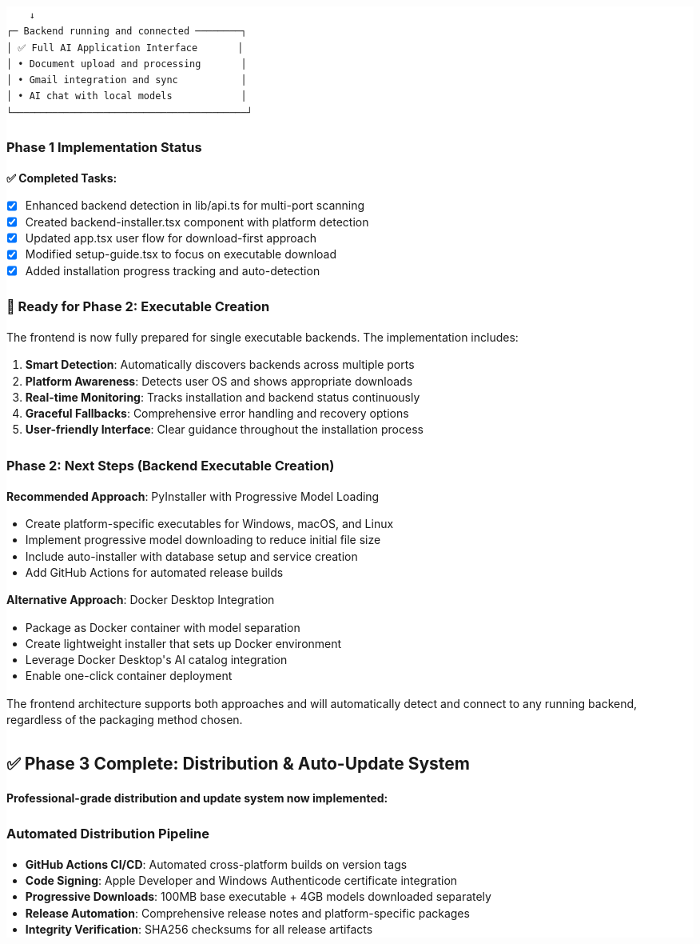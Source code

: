 ```
    ↓
┌─ Backend running and connected ────────┐
│ ✅ Full AI Application Interface       │
│ • Document upload and processing       │
│ • Gmail integration and sync           │
│ • AI chat with local models            │
└─────────────────────────────────────────┘
```

### Phase 1 Implementation Status

**✅ Completed Tasks:**
- [x] Enhanced backend detection in lib/api.ts for multi-port scanning
- [x] Created backend-installer.tsx component with platform detection
- [x] Updated app.tsx user flow for download-first approach
- [x] Modified setup-guide.tsx to focus on executable download
- [x] Added installation progress tracking and auto-detection

### 🚀 Ready for Phase 2: Executable Creation

The frontend is now fully prepared for single executable backends. The implementation includes:

1. **Smart Detection**: Automatically discovers backends across multiple ports
2. **Platform Awareness**: Detects user OS and shows appropriate downloads
3. **Real-time Monitoring**: Tracks installation and backend status continuously
4. **Graceful Fallbacks**: Comprehensive error handling and recovery options
5. **User-friendly Interface**: Clear guidance throughout the installation process

### Phase 2: Next Steps (Backend Executable Creation)

**Recommended Approach**: PyInstaller with Progressive Model Loading
- Create platform-specific executables for Windows, macOS, and Linux
- Implement progressive model downloading to reduce initial file size
- Include auto-installer with database setup and service creation
- Add GitHub Actions for automated release builds

**Alternative Approach**: Docker Desktop Integration
- Package as Docker container with model separation
- Create lightweight installer that sets up Docker environment
- Leverage Docker Desktop's AI catalog integration
- Enable one-click container deployment

The frontend architecture supports both approaches and will automatically detect and connect to any running backend, regardless of the packaging method chosen.

## ✅ Phase 3 Complete: Distribution & Auto-Update System

**Professional-grade distribution and update system now implemented:**

### **Automated Distribution Pipeline**
- **GitHub Actions CI/CD**: Automated cross-platform builds on version tags
- **Code Signing**: Apple Developer and Windows Authenticode certificate integration
- **Progressive Downloads**: 100MB base executable + 4GB models downloaded separately
- **Release Automation**: Comprehensive release notes and platform-specific packages
- **Integrity Verification**: SHA256 checksums for all release artifacts
